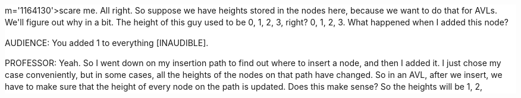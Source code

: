   m='1164130'>scare</span> <span m='1164385'>me.</span> <span
  m='1167060'>All</span> <span m='1167230'>right.</span> <span
  m='1169390'>So</span> <span m='1169580'>suppose</span> <span
  m='1169980'>we</span> <span m='1170110'>have</span> <span
  m='1170390'>heights</span> <span m='1170730'>stored in</span> <span
  m='1171190'>the</span> <span m='1171300'>nodes</span> <span
  m='1171780'>here,</span> <span m='1172740'>because</span> <span
  m='1173110'>we</span> <span m='1173220'>want</span> <span
  m='1173430'>to</span> <span m='1173530'>do</span> <span
  m='1173650'>that</span> <span m='1173860'>for</span> <span
  m='1174080'>AVLs.</span> <span m='1175480'>We'll</span> <span
  m='1175740'>figure</span> <span m='1176310'>out</span> <span
  m='1176500'>why</span> <span m='1176730'>in</span> <span m='1177460'>a</span>
  <span m='1177580'>bit.</span> <span m='1179960'>The</span> <span
  m='1180070'>height</span> <span m='1180390'>of</span> <span
  m='1180580'>this</span> <span m='1180810'>guy</span> <span
  m='1180960'>used</span> <span m='1181250'>to</span> <span
  m='1181340'>be</span> <span m='1181510'>0,</span> <span m='1182080'>1,</span>
  <span m='1183110'>2,</span> <span m='1183560'>3,</span> <span
  m='1183880'>right?</span> <span m='1185520'>0,</span> <span
  m='1186330'>1,</span> <span m='1187140'>2,</span> <span m='1188080'>3.</span>
  <span m='1190770'>What</span> <span m='1191050'>happened</span> <span
  m='1191370'>when</span> <span m='1191560'>I</span> <span
  m='1191620'>added</span> <span m='1191770'>this</span> <span
  m='1191890'>node?</span> </p><p><span m='1194820'>AUDIENCE: You</span> <span
  m='1195286'>added 1</span> <span m='1195752'>to everything</span> <span
  m='1196684'>[INAUDIBLE].</span> </p><p><span m='1198090'>PROFESSOR:
  Yeah.</span> <span m='1198590'>So</span> <span m='1199310'>I</span> <span
  m='1199470'>went</span> <span m='1199730'>down</span> <span
  m='1199820'>on</span> <span m='1200290'>my</span> <span
  m='1200450'>insertion</span> <span m='1200950'>path</span> <span
  m='1201340'>to</span> <span m='1201440'>find</span> <span
  m='1201780'>out</span> <span m='1202030'>where</span> <span
  m='1202210'>to</span> <span m='1202310'>insert a</span> <span
  m='1202810'>node,</span> <span m='1203990'>and</span> <span
  m='1204140'>then</span> <span m='1204280'>I</span> <span
  m='1204360'>added</span> <span m='1204660'>it.</span> <span
  m='1207480'>I</span> <span m='1207550'>just</span> <span
  m='1207690'>chose</span> <span m='1207930'>my</span> <span
  m='1208070'>case</span> <span m='1208420'>conveniently,</span> <span
  m='1209080'>but</span> <span m='1210000'>in</span> <span
  m='1210150'>some</span> <span m='1210420'>cases,</span> <span
  m='1211040'>all</span> <span m='1211370'>the</span> <span
  m='1211470'>heights</span> <span m='1211810'>of</span> <span
  m='1211930'>the</span> <span m='1212000'>nodes</span> <span
  m='1212370'>on</span> <span m='1212500'>that</span> <span
  m='1212780'>path</span> <span m='1213490'>have</span> <span
  m='1213720'>changed.</span> <span m='1214990'>So</span> <span
  m='1215960'>in</span> <span m='1216120'>an</span> <span
  m='1216180'>AVL,</span> <span m='1217130'>after</span> <span
  m='1217480'>we</span> <span m='1217680'>insert,</span> <span
  m='1218000'>we</span> <span m='1218090'>have</span> <span
  m='1218380'>to</span> <span m='1218560'>make</span> <span
  m='1218780'>sure</span> <span m='1219010'>that</span> <span
  m='1219280'>the</span> <span m='1219410'>height</span> <span
  m='1219720'>of</span> <span m='1219860'>every</span> <span
  m='1220110'>node</span> <span m='1220430'>on</span> <span
  m='1220550'>the</span> <span m='1220650'>path</span> <span
  m='1220940'>is</span> <span m='1221080'>updated.</span> <span
  m='1223000'>Does</span> <span m='1223170'>this</span> <span
  m='1223310'>make</span> <span m='1223480'>sense?</span> <span
  m='1224600'>So</span> <span m='1224790'>the</span> <span
  m='1224870'>heights</span> <span m='1225180'>will</span> <span
  m='1225200'>be</span> <span m='1226680'>1,</span> <span m='1227470'>2,</span>